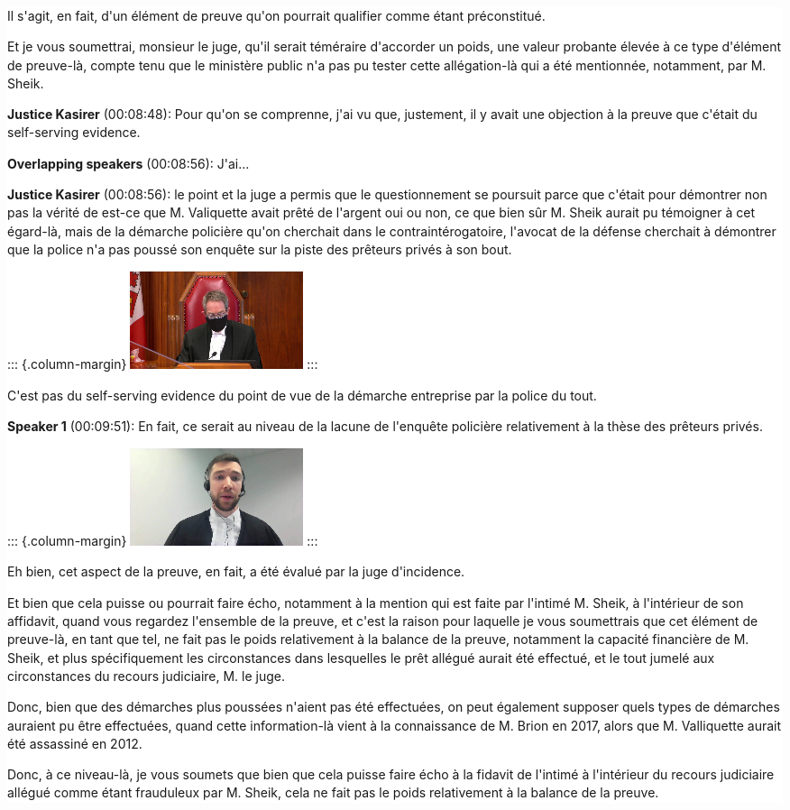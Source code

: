 Il s'agit, en fait, d'un élément de preuve qu'on pourrait qualifier comme étant préconstitué.

Et je vous soumettrai, monsieur le juge, qu'il serait téméraire d'accorder un poids, une valeur probante élevée à ce type d'élément de preuve-là, compte tenu que le ministère public n'a pas pu tester cette allégation-là qui a été mentionnée, notamment, par M. Sheik.

**Justice Kasirer** (00:08:48): Pour qu'on se comprenne, j'ai vu que, justement, il y avait une objection à la preuve que c'était du self-serving evidence.

**Overlapping speakers** (00:08:56): J'ai...

**Justice Kasirer** (00:08:56): le point et la juge a permis que le questionnement se poursuit parce que c'était pour démontrer non pas la vérité de est-ce que M. Valiquette avait prêté de l'argent oui ou non, ce que bien sûr M. Sheik aurait pu témoigner à cet égard-là, mais de la démarche policière qu'on cherchait dans le contraintérogatoire, l'avocat de la défense cherchait à démontrer que la police n'a pas poussé son enquête sur la piste des prêteurs privés à son bout.

::: {.column-margin}
![](562.png)
:::

C'est pas du self-serving evidence du point de vue de la démarche entreprise par la police du tout.

**Speaker 1** (00:09:51): En fait, ce serait au niveau de la lacune de l'enquête policière relativement à la thèse des prêteurs privés.

::: {.column-margin}
![](633.png)
:::

Eh bien, cet aspect de la preuve, en fait, a été évalué par la juge d'incidence.

Et bien que cela puisse ou pourrait faire écho, notamment à la mention qui est faite par l'intimé M. Sheik, à l'intérieur de son affidavit, quand vous regardez l'ensemble de la preuve, et c'est la raison pour laquelle je vous soumettrais que cet élément de preuve-là, en tant que tel, ne fait pas le poids relativement à la balance de la preuve, notamment la capacité financière de M. Sheik, et plus spécifiquement les circonstances dans lesquelles le prêt allégué aurait été effectué, et le tout jumelé aux circonstances du recours judiciaire, M. le juge.

Donc, bien que des démarches plus poussées n'aient pas été effectuées, on peut également supposer quels types de démarches auraient pu être effectuées, quand cette information-là vient à la connaissance de M. Brion en 2017, alors que M. Valliquette aurait été assassiné en 2012.

Donc, à ce niveau-là, je vous soumets que bien que cela puisse faire écho à la fidavit de l'intimé à l'intérieur du recours judiciaire allégué comme étant frauduleux par M. Sheik, cela ne fait pas le poids relativement à la balance de la preuve.
